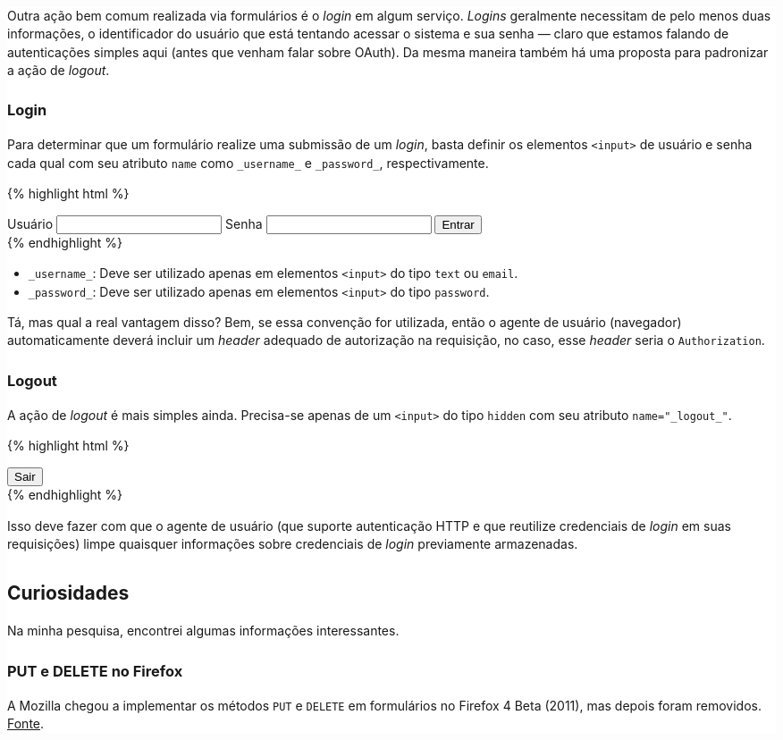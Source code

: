 Outra ação bem comum realizada via formulários é o _login_ em algum serviço.
_Logins_ geralmente necessitam de pelo menos duas informações, o identificador
do usuário que está tentando acessar o sistema e sua senha — claro que estamos
falando de autenticações simples aqui (antes que venham falar sobre OAuth). Da
mesma maneira também há uma proposta para padronizar a ação de _logout_.

### Login

Para determinar que um formulário realize uma submissão de um _login_, basta
definir os elementos `<input>` de usuário e senha cada qual com seu atributo `name` como
`_username_` e `_password_`, respectivamente.

{% highlight html %}
<form action="http://dandan.com/login" method="POST">
    <label for="usuario">Usuário</label>
    <input id="usuario" name="_username_" type="text" />
    <label for="senha">Senha</label>
    <input id="senha" name="_password_" type="password" />
    <button type="submit">Entrar</button>
</form>
{% endhighlight %}

- `_username_`: Deve ser utilizado apenas em elementos `<input>` do tipo `text` ou `email`.
- `_password_`: Deve ser utilizado apenas em elementos `<input>` do tipo `password`.

Tá, mas qual a real vantagem disso? Bem, se essa convenção for utilizada, então
o agente de usuário (navegador) automaticamente deverá incluir um _header_
adequado de autorização na requisição, no caso, esse _header_ seria o
`Authorization`.

### Logout

A ação de _logout_ é mais simples ainda. Precisa-se apenas de um `<input>` do
tipo `hidden` com seu atributo `name="_logout_"`.

{% highlight html %}
<form action="http://dandan.com/logout" method="POST">
    <input name="_logout_" type="hidden" />
    <button type="submit">Sair</button>
</form>
{% endhighlight %}

Isso deve fazer com que o agente de usuário (que suporte autenticação HTTP e que
reutilize credenciais de _login_ em suas requisições) limpe quaisquer
informações sobre credenciais de _login_ previamente armazenadas.


## Curiosidades

Na minha pesquisa, encontrei algumas informações interessantes.

### PUT e DELETE no Firefox

A Mozilla chegou a implementar os métodos `PUT` e `DELETE` em formulários no
Firefox 4 Beta (2011), mas depois foram removidos.
[Fonte](http://lists.w3.org/Archives/Public/public-html-comments/2011Mar/0007.html).
